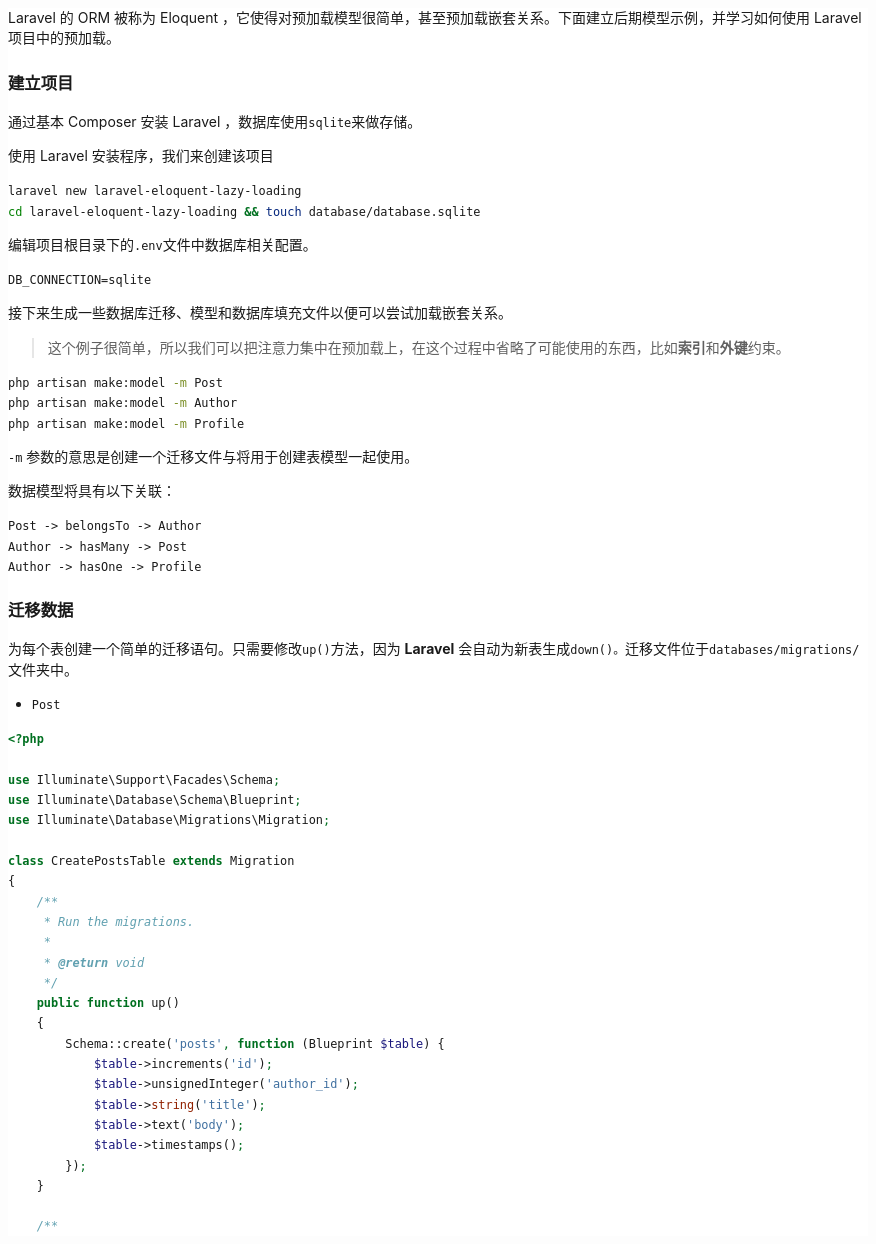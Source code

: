 Laravel 的 ORM 被称为 Eloquent ，它使得对预加载模型很简单，甚至预加载嵌套关系。下面建立后期模型示例，并学习如何使用 Laravel 项目中的预加载。

### 建立项目

通过基本 Composer 安装 Laravel ，数据库使用`sqlite`来做存储。

使用 Laravel 安装程序，我们来创建该项目
```bash
laravel new laravel-eloquent-lazy-loading
cd laravel-eloquent-lazy-loading && touch database/database.sqlite
```

编辑项目根目录下的`.env`文件中数据库相关配置。

```
DB_CONNECTION=sqlite
```

接下来生成一些数据库迁移、模型和数据库填充文件以便可以尝试加载嵌套关系。

> 这个例子很简单，所以我们可以把注意力集中在预加载上，在这个过程中省略了可能使用的东西，比如**索引**和**外键**约束。


```bash
php artisan make:model -m Post
php artisan make:model -m Author
php artisan make:model -m Profile
```


`-m` 参数的意思是创建一个迁移文件与将用于创建表模型一起使用。

数据模型将具有以下关联：

```
Post -> belongsTo -> Author
Author -> hasMany -> Post
Author -> hasOne -> Profile
```

### 迁移数据


为每个表创建一个简单的迁移语句。只需要修改`up()`方法，因为 **Laravel** 会自动为新表生成`down()。`迁移文件位于`databases/migrations/`文件夹中。

- `Post`
```php
<?php

use Illuminate\Support\Facades\Schema;
use Illuminate\Database\Schema\Blueprint;
use Illuminate\Database\Migrations\Migration;

class CreatePostsTable extends Migration
{
    /**
     * Run the migrations.
     *
     * @return void
     */
    public function up()
    {
        Schema::create('posts', function (Blueprint $table) {
            $table->increments('id');
            $table->unsignedInteger('author_id');
            $table->string('title');
            $table->text('body');
            $table->timestamps();
        });
    }

    /**
```